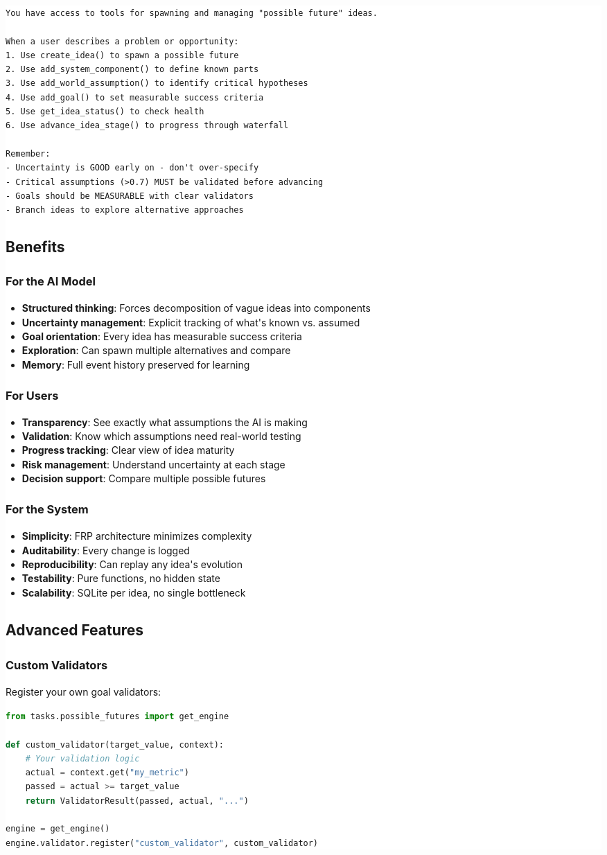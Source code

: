```
You have access to tools for spawning and managing "possible future" ideas.

When a user describes a problem or opportunity:
1. Use create_idea() to spawn a possible future
2. Use add_system_component() to define known parts
3. Use add_world_assumption() to identify critical hypotheses
4. Use add_goal() to set measurable success criteria
5. Use get_idea_status() to check health
6. Use advance_idea_stage() to progress through waterfall

Remember:
- Uncertainty is GOOD early on - don't over-specify
- Critical assumptions (>0.7) MUST be validated before advancing
- Goals should be MEASURABLE with clear validators
- Branch ideas to explore alternative approaches
```

## Benefits

### For the AI Model

- **Structured thinking**: Forces decomposition of vague ideas into components
- **Uncertainty management**: Explicit tracking of what's known vs. assumed
- **Goal orientation**: Every idea has measurable success criteria
- **Exploration**: Can spawn multiple alternatives and compare
- **Memory**: Full event history preserved for learning

### For Users

- **Transparency**: See exactly what assumptions the AI is making
- **Validation**: Know which assumptions need real-world testing
- **Progress tracking**: Clear view of idea maturity
- **Risk management**: Understand uncertainty at each stage
- **Decision support**: Compare multiple possible futures

### For the System

- **Simplicity**: FRP architecture minimizes complexity
- **Auditability**: Every change is logged
- **Reproducibility**: Can replay any idea's evolution
- **Testability**: Pure functions, no hidden state
- **Scalability**: SQLite per idea, no single bottleneck

## Advanced Features

### Custom Validators

Register your own goal validators:

```python
from tasks.possible_futures import get_engine

def custom_validator(target_value, context):
    # Your validation logic
    actual = context.get("my_metric")
    passed = actual >= target_value
    return ValidatorResult(passed, actual, "...")

engine = get_engine()
engine.validator.register("custom_validator", custom_validator)
```
